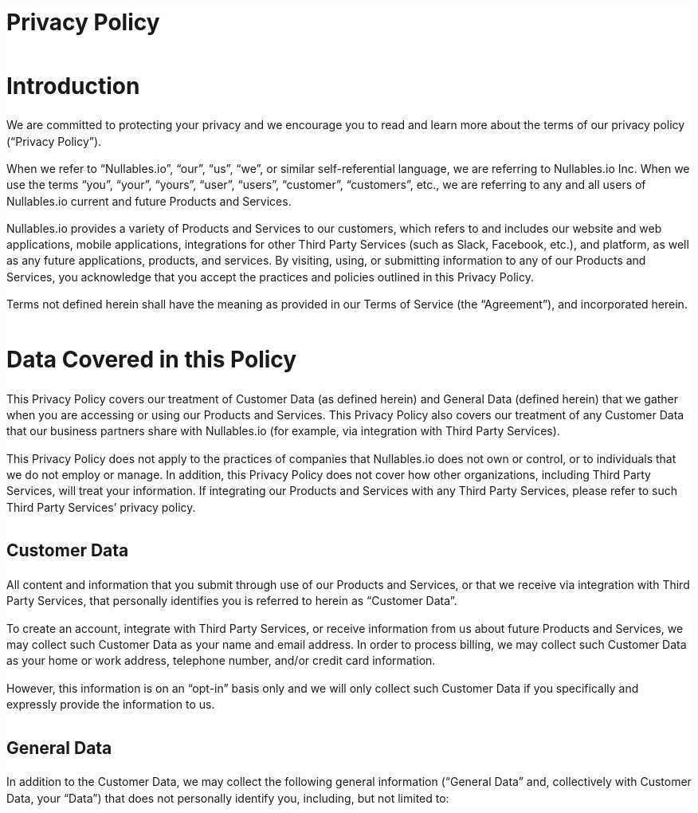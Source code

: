# Privacy Policy


# Introduction
We are committed to protecting your privacy and we encourage you to read and learn more about the terms of our privacy policy (“Privacy Policy”). 

When we refer to “Nullables.io”, “our”, “us”, “we”, or similar self-referential language, we are referring to Nullables.io Inc. When we use the terms “you”, “your”, “yours”, “user”, “users”, “customer”, “customers”, etc., we are referring to any and all users of Nullables.io current and future Products and Services.

Nullables.io provides a variety of Products and Services to our customers, which refers to and includes our website and web applications, mobile applications, integrations for other Third Party Services (such as Slack, Facebook, etc.), and platform, as well as any future applications, products, and services. By visiting, using, or submitting information to any of our Products and Services, you acknowledge that you accept the practices and policies outlined in this Privacy Policy.

Terms not defined herein shall have the meaning as provided in our Terms of Service (the “Agreement”), and incorporated herein. 


# Data Covered in this Policy
This Privacy Policy covers our treatment of Customer Data (as defined herein) and General Data (defined herein) that we gather when you are accessing or using our Products and Services. This Privacy Policy also covers our treatment of any Customer Data that our business partners share with Nullables.io (for example, via integration with Third Party Services).

This Privacy Policy does not apply to the practices of companies that Nullables.io does not own or control, or to individuals that we do not employ or manage. In addition, this Privacy Policy does not cover how other organizations, including Third Party Services, will treat your information. If integrating our Products and Services with any Third Party Services, please refer to such Third Party Services’ privacy policy. 


## Customer Data
All content and information that you submit through use of our Products and Services, or that we receive via integration with Third Party Services, that personally identifies you is referred to herein as “Customer Data”.

To create an account, integrate with Third Party Services, or receive information from us about future Products and Services, we may collect such Customer Data as your name and email address. In order to process billing, we may collect such Customer Data as your home or work address, telephone number, and/or credit card information.

However, this information is on an “opt-in” basis only and we will only collect such Customer Data if you specifically and expressly provide the information to us. 


## General Data
In addition to the Customer Data, we may collect the following general information (“General Data” and, collectively with Customer Data, your “Data”) that does not personally identify you, including, but not limited to:
